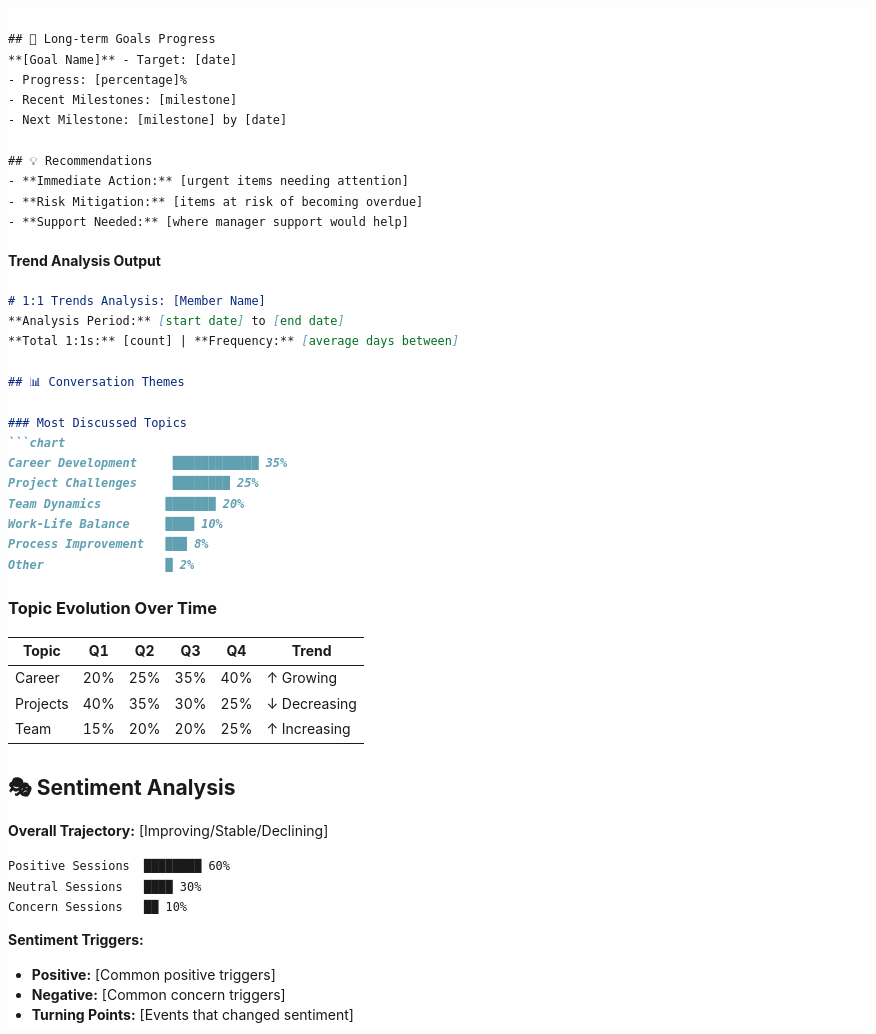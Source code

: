 ```

## 🎯 Long-term Goals Progress
**[Goal Name]** - Target: [date]
- Progress: [percentage]%
- Recent Milestones: [milestone]
- Next Milestone: [milestone] by [date]

## 💡 Recommendations
- **Immediate Action:** [urgent items needing attention]
- **Risk Mitigation:** [items at risk of becoming overdue]
- **Support Needed:** [where manager support would help]
```

#### Trend Analysis Output

```markdown
# 1:1 Trends Analysis: [Member Name]
**Analysis Period:** [start date] to [end date]
**Total 1:1s:** [count] | **Frequency:** [average days between]

## 📊 Conversation Themes

### Most Discussed Topics
```chart
Career Development     ████████████ 35%
Project Challenges     ████████ 25%
Team Dynamics         ███████ 20%
Work-Life Balance     ████ 10%
Process Improvement   ███ 8%
Other                 █ 2%
```

### Topic Evolution Over Time
| Topic | Q1 | Q2 | Q3 | Q4 | Trend |
|-------|----|----|----|----|-------|
| Career | 20% | 25% | 35% | 40% | ↑ Growing |
| Projects | 40% | 35% | 30% | 25% | ↓ Decreasing |
| Team | 15% | 20% | 20% | 25% | ↑ Increasing |

## 🎭 Sentiment Analysis
**Overall Trajectory:** [Improving/Stable/Declining]

```chart
Positive Sessions  ████████ 60%
Neutral Sessions   ████ 30%
Concern Sessions   ██ 10%
```

**Sentiment Triggers:**
- **Positive:** [Common positive triggers]
- **Negative:** [Common concern triggers]
- **Turning Points:** [Events that changed sentiment]

